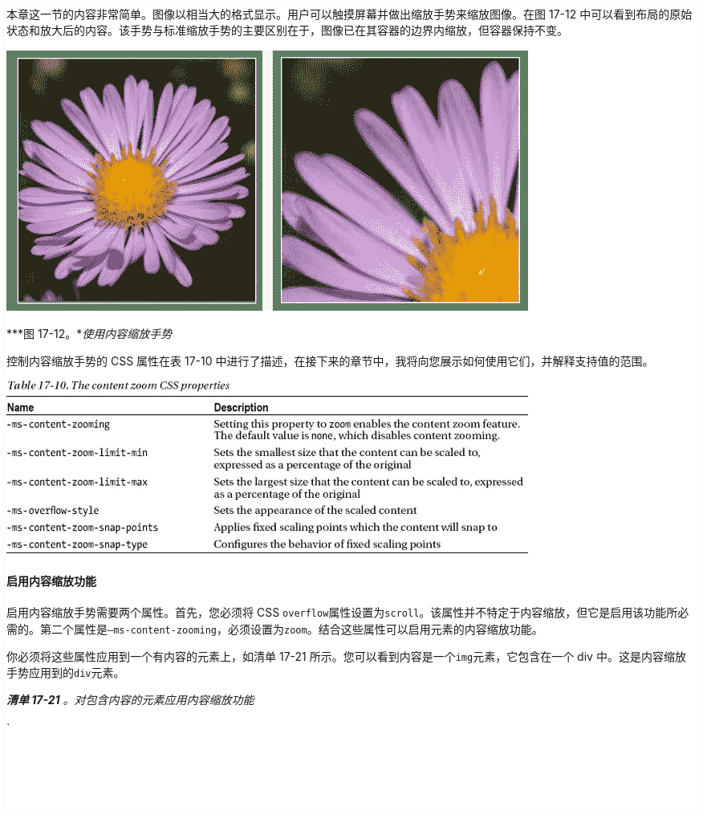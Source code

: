 本章这一节的内容非常简单。图像以相当大的格式显示。用户可以触摸屏幕并做出缩放手势来缩放图像。在图 17-12 中可以看到布局的原始状态和放大后的内容。该手势与标准缩放手势的主要区别在于，图像已在其容器的边界内缩放，但容器保持不变。

![images](img/9781430244011_Fig17-12.jpg)

***图 17-12。**使用内容缩放手势*

控制内容缩放手势的 CSS 属性在表 17-10 中进行了描述，在接下来的章节中，我将向您展示如何使用它们，并解释支持值的范围。

![images](img/tab_17_10.jpg)

#### 启用内容缩放功能

启用内容缩放手势需要两个属性。首先，您必须将 CSS `overflow`属性设置为`scroll`。该属性并不特定于内容缩放，但它是启用该功能所必需的。第二个属性是`–ms-content-zooming`，必须设置为`zoom`。结合这些属性可以启用元素的内容缩放功能。

你必须将这些属性应用到一个有内容的元素上，如清单 17-21 所示。您可以看到内容是一个`img`元素，它包含在一个 div 中。这是内容缩放手势应用到的`div`元素。

***清单 17-21** 。对包含内容的元素应用内容缩放功能*

`<!DOCTYPE html>
<html>
<head>
    <title></title>
    <style>
**        #contentZoom** {
**            overflow: scroll;            **
**            -ms-content-zooming: zoom;**
            /* ...other properties removed for brevity... */
        }
    </style>
</head>
<body>
    <div id="contentZoomContainer">
        <div **id="contentZoom"** class="panel">
            <img class="imageRect" srcimg/aster.jpg">
        </div>
    </div>